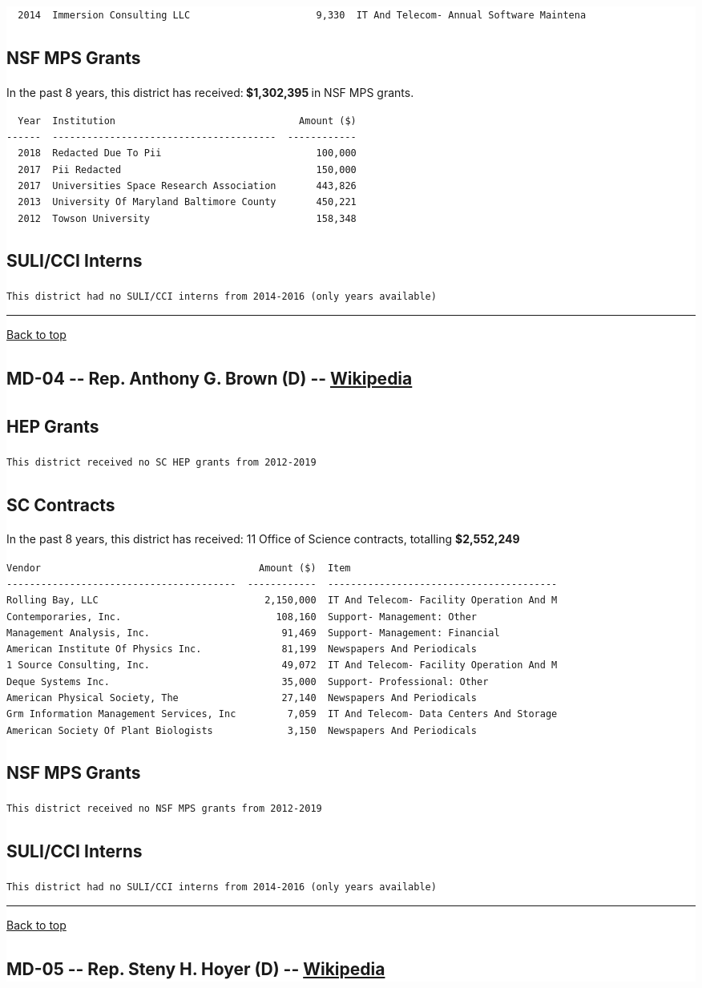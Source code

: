 ```
  2014  Immersion Consulting LLC                      9,330  IT And Telecom- Annual Software Maintena
```
## NSF MPS Grants
In the past 8 years, this district has received:<b> $1,302,395 </b>in NSF MPS grants.
```
  Year  Institution                                Amount ($)
------  ---------------------------------------  ------------
  2018  Redacted Due To Pii                           100,000
  2017  Pii Redacted                                  150,000
  2017  Universities Space Research Association       443,826
  2013  University Of Maryland Baltimore County       450,221
  2012  Towson University                             158,348
```
## SULI/CCI Interns
```
This district had no SULI/CCI interns from 2014-2016 (only years available)
```
---
<a name="MD-04"></a>
[Back to top](#top)
## MD-04 -- Rep. Anthony G. Brown (D) -- [Wikipedia](https://en.wikipedia.org/wiki/MD-04)
## HEP Grants
```
This district received no SC HEP grants from 2012-2019
```
## SC Contracts
In the past 8 years, this district has received:
11 Office of Science contracts, totalling <b> $2,552,249</b>
```
Vendor                                      Amount ($)  Item
----------------------------------------  ------------  ----------------------------------------
Rolling Bay, LLC                             2,150,000  IT And Telecom- Facility Operation And M
Contemporaries, Inc.                           108,160  Support- Management: Other
Management Analysis, Inc.                       91,469  Support- Management: Financial
American Institute Of Physics Inc.              81,199  Newspapers And Periodicals
1 Source Consulting, Inc.                       49,072  IT And Telecom- Facility Operation And M
Deque Systems Inc.                              35,000  Support- Professional: Other
American Physical Society, The                  27,140  Newspapers And Periodicals
Grm Information Management Services, Inc         7,059  IT And Telecom- Data Centers And Storage
American Society Of Plant Biologists             3,150  Newspapers And Periodicals
```
## NSF MPS Grants
```
This district received no NSF MPS grants from 2012-2019
```
## SULI/CCI Interns
```
This district had no SULI/CCI interns from 2014-2016 (only years available)
```
---
<a name="MD-05"></a>
[Back to top](#top)
## MD-05 -- Rep. Steny H. Hoyer (D) -- [Wikipedia](https://en.wikipedia.org/wiki/MD-05)